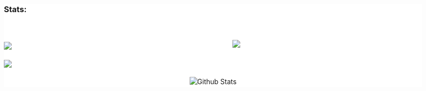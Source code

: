 
### Stats:
<br>
<p align=center>
  <div align=left>
    <a href="https://github.com/AYACHFE/github-readme-stats">
      <img width=325 align="center" src="https://github-readme-stats.vercel.app/api/top-langs/?username=AYACHFE&hide=c%23,powershell,Mathematica,Ruby,Objective-C,Objective-C%2b%2b,Cuda&title_color=61dafb&text_color=ffffff&icon_color=61dafb&bg_color=20232a&langs_count=8&layout=compact&border_color=61dafb&hide_border=true" />
    </a>
    <a href="https://github.com/AYACHFE/github-readme-stats" title="Go to Source">
      <img align="right" width=390 src="https://github-readme-stats.vercel.app/api?username=AYACHFE&show_icons=true&theme=react&border_color=61dafb&hide_border=true" />
    </a>
  </div>
  </div>
  <br>
  <img src="https://activity-graph.herokuapp.com/graph?username=AYACHFE&theme=react-dark&bg_color=20232a&hide_border=true" width="100%"/>
</p>
<p align="center">
        <img src="https://raw.githubusercontent.com/mayhemantt/mayhemantt/Update/svg/Bottom.svg" alt="Github Stats" />
</p>
